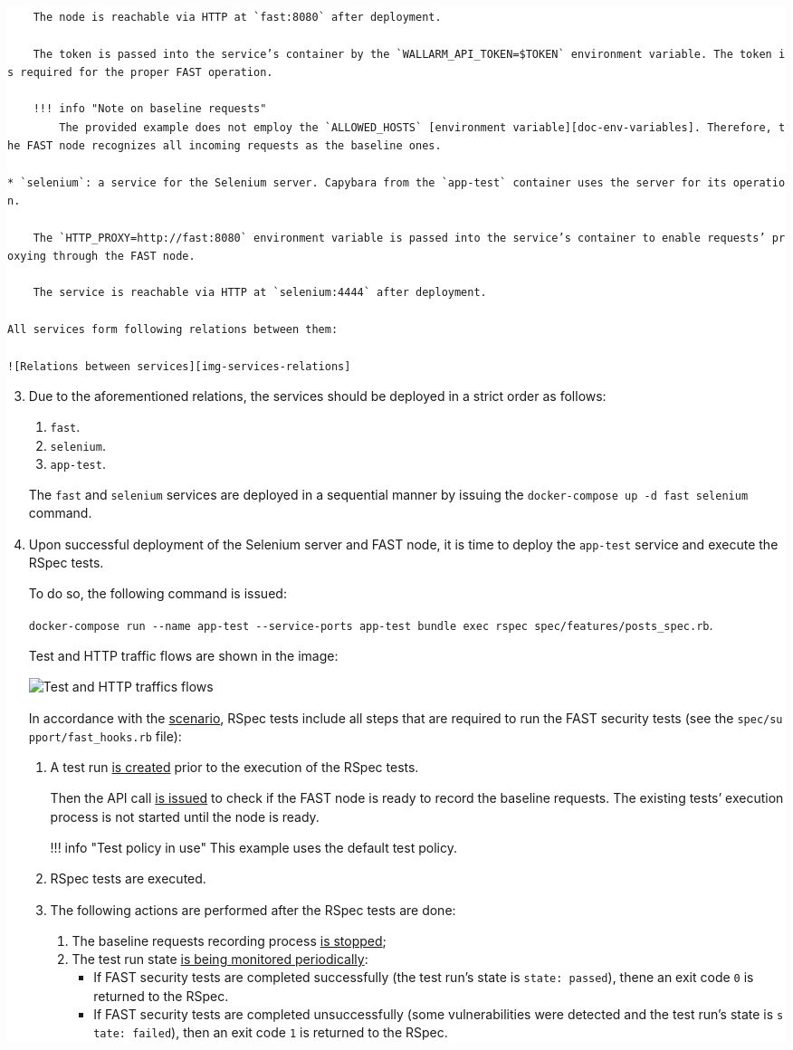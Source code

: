         The node is reachable via HTTP at `fast:8080` after deployment. 
        
        The token is passed into the service’s container by the `WALLARM_API_TOKEN=$TOKEN` environment variable. The token is required for the proper FAST operation.
        
        !!! info "Note on baseline requests"
            The provided example does not employ the `ALLOWED_HOSTS` [environment variable][doc-env-variables]. Therefore, the FAST node recognizes all incoming requests as the baseline ones.
    
    * `selenium`: a service for the Selenium server. Capybara from the `app-test` container uses the server for its operation.
        
        The `HTTP_PROXY=http://fast:8080` environment variable is passed into the service’s container to enable requests’ proxying through the FAST node.
        
        The service is reachable via HTTP at `selenium:4444` after deployment.
        
    All services form following relations between them:
    
    ![Relations between services][img-services-relations]
    
3.  Due to the aforementioned relations, the services should be deployed in a strict order as follows:
    1.  `fast`.
    2.  `selenium`.
    3.  `app-test`.
    
    The `fast` and `selenium` services are deployed in a sequential manner by issuing the `docker-compose up -d fast selenium` command.
    
4.  Upon successful deployment of the Selenium server and FAST node, it is time to deploy the `app-test` service and execute the RSpec tests.
    
    To do so, the following command is issued:
    
    `docker-compose run --name app-test --service-ports app-test bundle exec rspec spec/features/posts_spec.rb`.
    
    Test and HTTP traffic flows are shown in the image:
    
    ![Test and HTTP traffics flows][img-test-traffic-flow]
    
    In accordance with the [scenario][link-api-recoding-mode], RSpec tests include all steps that are required to run the FAST security tests (see the `spec/support/fast_hooks.rb` file):
    
    1.  A test run [is created][doc-testrun-creation] prior to the execution of the RSpec tests.
        
        Then the API call [is issued][doc-node-ready-for-recording] to check if the FAST node is ready to record the baseline requests. The existing tests’ execution process is not started until the node is ready.
        
        !!! info "Test policy in use"
            This example uses the default test policy.
        
    2.  RSpec tests are executed.
    3.  The following actions are performed after the RSpec tests are done:
        1.  The baseline requests recording process [is stopped][doc-stopping-recording]; 
        2.  The test run state [is being monitored periodically][doc-waiting-for-tests]:
            * If FAST security tests are completed successfully (the test run’s state is `state: passed`), thene an exit code `0` is returned to the RSpec.
            * If FAST security tests are completed unsuccessfully (some vulnerabilities were detected and the test run’s state is `state: failed`), then an exit code `1` is returned to the RSpec.
    

[img-demo-app]:                 ../../../images/fast/poc/common/examples/demo-app.png
[img-testing-flow]:             ../../../images/fast/poc/en/examples/testing-flow.png
[img-testing-flow-fast]:        ../../../images/fast/poc/en/examples/testing-flow-fast.png
[img-services-relations]:       ../../../images/fast/poc/common/examples/api-services-relations.png
[img-test-traffic-flow]:        ../../../images/fast/poc/en/examples/test-traffic-flow.png
[img-cci-pass-token]:           ../../../images/fast/poc/common/examples/circleci/pass-token.png
[img-cci-pass-results]:         ../../../images/fast/poc/common/examples/circleci/pass-results.png
[img-cci-workflow]:             ../../../images/fast/poc/en/examples/circleci/api-workflow.png
[img-cci-demo-pass-token]:      ../../../images/fast/poc/common/examples/circleci/demo-pass-token.png
[img-cci-demo-rspec-tests]:     ../../../images/fast/poc/common/examples/circleci/api-demo-rspec-tests.png
[img-cci-demo-testrun]:         ../../../images/fast/poc/common/examples/circleci/demo-testrun.png
[img-cci-demo-tests-failed]:    ../../../images/fast/poc/common/examples/circleci/demo-tests-failed.png
[img-cci-demo-vuln-details]:    ../../../images/fast/poc/common/examples/circleci/demo-vuln-details.png
[doc-env-variables]:            ../../operations/env-variables.md
[doc-testrun-steps]:            ../../operations/internals.md#test-run-execution-flow-baseline-requests-recording-takes-place
[doc-testrun-creation]:         ../node-deployment.md#creating-a-test-run
[doc-get-token]:                ../../operations/create-node.md
[doc-stopping-recording]:       ../stopping-recording.md
[doc-waiting-for-tests]:        ../waiting-for-tests.md
[doc-node-ready-for-recording]: ../node-deployment.md#do-one-time-check-of-test-run-state
[link-api-recoding-mode]:       ../integration-overview-api.md#deployment-via-the-api-when-baseline-requests-recording-takes-place
[link-example-project]:         https://github.com/wallarm/fast-example-api-circleci-rails-integration
[link-rspec]:                   https://rspec.info/
[link-capybara]:                https://github.com/teamcapybara/capybara
[link-selenium]:                https://www.seleniumhq.org/
[link-docker-compose-build]:    https://docs.docker.com/compose/reference/build/
[link-circleci]:                https://circleci.com/
[link-wl-portal]:               https://us1.my.wallarm.com
[link-wl-portal-testrun-tab]:   https://us1.my.wallarm.com/testing/?status=running
[anchor-project-description]:           #how-the-sample-application-works
[anchor-cci-integration-description]:   #how-fast-integrates-with-rspec-and-circleci
[anchor-cci-integration-demo]:          #demo-of-the-fast-integration